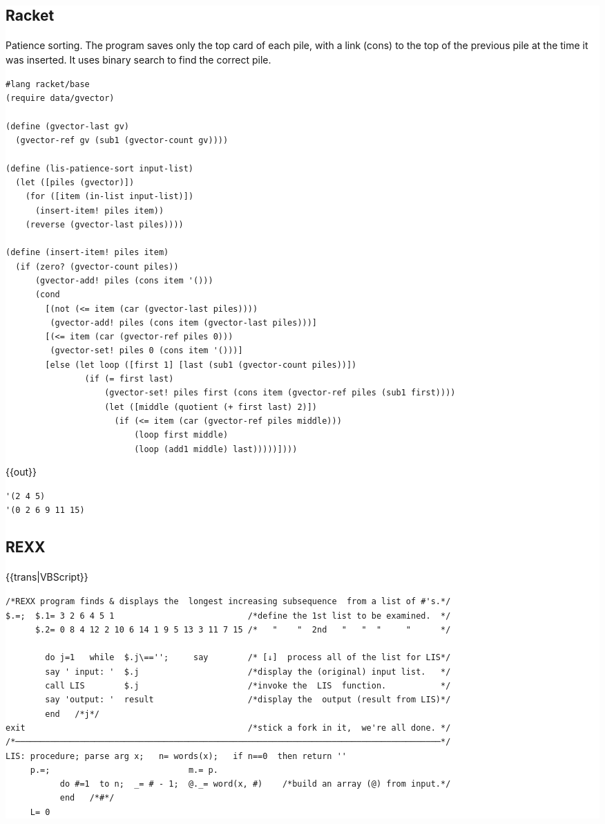 

## Racket

Patience sorting. The program saves only the top card of each pile, with a link (cons) to the top of the previous pile at the time it was inserted. It uses binary search to find the correct pile.

```Racket
#lang racket/base
(require data/gvector)

(define (gvector-last gv)
  (gvector-ref gv (sub1 (gvector-count gv))))

(define (lis-patience-sort input-list)
  (let ([piles (gvector)])
    (for ([item (in-list input-list)])
      (insert-item! piles item))
    (reverse (gvector-last piles))))

(define (insert-item! piles item)
  (if (zero? (gvector-count piles))
      (gvector-add! piles (cons item '()))
      (cond
        [(not (<= item (car (gvector-last piles))))
         (gvector-add! piles (cons item (gvector-last piles)))]
        [(<= item (car (gvector-ref piles 0)))
         (gvector-set! piles 0 (cons item '()))]
        [else (let loop ([first 1] [last (sub1 (gvector-count piles))])
                (if (= first last)
                    (gvector-set! piles first (cons item (gvector-ref piles (sub1 first))))
                    (let ([middle (quotient (+ first last) 2)])
                      (if (<= item (car (gvector-ref piles middle)))
                          (loop first middle)
                          (loop (add1 middle) last)))))])))
```

{{out}}

```txt
'(2 4 5)
'(0 2 6 9 11 15)
```



## REXX

{{trans|VBScript}}

```rexx
/*REXX program finds & displays the  longest increasing subsequence  from a list of #'s.*/
$.=;  $.1= 3 2 6 4 5 1                           /*define the 1st list to be examined.  */
      $.2= 0 8 4 12 2 10 6 14 1 9 5 13 3 11 7 15 /*   "    "  2nd   "   "  "     "      */

        do j=1   while  $.j\=='';     say        /* [↓]  process all of the list for LIS*/
        say ' input: '  $.j                      /*display the (original) input list.   */
        call LIS        $.j                      /*invoke the  LIS  function.           */
        say 'output: '  result                   /*display the  output (result from LIS)*/
        end   /*j*/
exit                                             /*stick a fork in it,  we're all done. */
/*──────────────────────────────────────────────────────────────────────────────────────*/
LIS: procedure; parse arg x;   n= words(x);   if n==0  then return ''
     p.=;                            m.= p.
           do #=1  to n;  _= # - 1;  @._= word(x, #)    /*build an array (@) from input.*/
           end   /*#*/
     L= 0
```